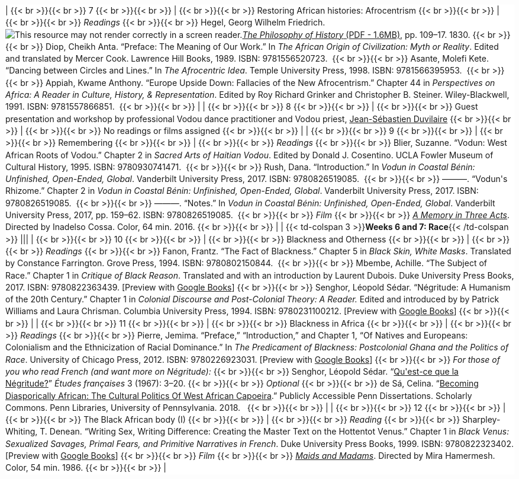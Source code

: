 |  {{< br >}}{{< br >}} 7 {{< br >}}{{< br >}}  |  {{< br >}}{{< br >}} Restoring African histories: Afrocentrism {{< br >}}{{< br >}}  |  {{< br >}}{{< br >}} _Readings_ {{< br >}}{{< br >}} Hegel, Georg Wilhelm Friedrich. ![This resource may not render correctly in a screen reader.](/images/inacessible.gif)[_The Philosophy of History_ (PDF - 1.6MB)](https://socialsciences.mcmaster.ca/econ/ugcm/3ll3/hegel/history.pdf), pp. 109–17. 1830. {{< br >}}{{< br >}} Diop, Cheikh Anta. “Preface: The Meaning of Our Work.” In _The African Origin of Civilization: Myth or Reality_. Edited and translated by Mercer Cook. Lawrence Hill Books, 1989. ISBN: 9781556520723.  {{< br >}}{{< br >}} Asante, Molefi Kete. “Dancing between Circles and Lines.” In _The Afrocentric Idea_. Temple University Press, 1998. ISBN: 9781566395953.  {{< br >}}{{< br >}} Appiah, Kwame Anthony. “Europe Upside Down: Fallacies of the New Afrocentrism.” Chapter 44 in _Perspectives on Africa: A Reader in Culture, History, & Representation_. Edited by Roy Richard Grinker and Christopher B. Steiner. Wiley-Blackwell, 1991. ISBN: 9781557866851.  {{< br >}}{{< br >}}  |
|  {{< br >}}{{< br >}} 8 {{< br >}}{{< br >}}  |  {{< br >}}{{< br >}} Guest presentation and workshop by professional Vodou dance practitioner and Vodou priest, [Jean-Sébastien Duvilaire](https://www.jsddance.com/) {{< br >}}{{< br >}}  |  {{< br >}}{{< br >}} No readings or films assigned {{< br >}}{{< br >}}  |
|  {{< br >}}{{< br >}} 9 {{< br >}}{{< br >}}  |  {{< br >}}{{< br >}} Remembering {{< br >}}{{< br >}}  |  {{< br >}}{{< br >}} _Readings_ {{< br >}}{{< br >}} Blier, Suzanne. “Vodun: West African Roots of Vodou.” Chapter 2 in _Sacred Arts of Haitian Vodou_. Edited by Donald J. Cosentino. UCLA Fowler Museum of Cultural History, 1995. ISBN: 9780930741471.  {{< br >}}{{< br >}} Rush, Dana. “Introduction.” In _Vodun in Coastal Bénin: Unfinished, Open-Ended, Global_. Vanderbilt University Press, 2017. ISBN: 9780826519085.  {{< br >}}{{< br >}} ———. “Vodun's Rhizome.” Chapter 2 in _Vodun in Coastal Bénin: Unfinished, Open-Ended, Global_. Vanderbilt University Press, 2017. ISBN: 9780826519085.  {{< br >}}{{< br >}} ———. “Notes.” In _Vodun in Coastal Bénin: Unfinished, Open-Ended, Global_. Vanderbilt University Press, 2017, pp. 159–62. ISBN: 9780826519085.  {{< br >}}{{< br >}} _Film_ {{< br >}}{{< br >}} _[A Memory in Three Acts](https://guidedoc.tv/documentary/a-memory-in-three-acts-documentary-film/)_. Directed by Inadelso Cossa. Color, 64 min. 2016. {{< br >}}{{< br >}}  |
| {{< td-colspan 3 >}}**Weeks 6 and 7: Race**{{< /td-colspan >}} |||
|  {{< br >}}{{< br >}} 10 {{< br >}}{{< br >}}  |  {{< br >}}{{< br >}} Blackness and Otherness {{< br >}}{{< br >}}  |  {{< br >}}{{< br >}} _Readings_ {{< br >}}{{< br >}} Fanon, Frantz. “The Fact of Blackness.” Chapter 5 in _Black Skin, White Masks_. Translated by Constance Farrington. Grove Press, 1994. ISBN: 9780802150844.  {{< br >}}{{< br >}} Mbembe, Achille. “The Subject of Race.” Chapter 1 in _Critique of Black Reason_. Translated and with an introduction by Laurent Dubois. Duke University Press Books, 2017. ISBN: 9780822363439. \[Preview with [Google Books](https://books.google.com/books?id=nX02DgAAQBAJ&pg=PAfrontcover#v=onepage&q&f=false)\] {{< br >}}{{< br >}} Senghor, Léopold Sédar. “Négritude: A Humanism of the 20th Century.” Chapter 1 in _Colonial Discourse and Post-Colonial Theory: A Reader._ Edited and introduced by by Patrick Williams and Laura Chrisman. Columbia University Press, 1994. ISBN: 9780231100212. \[Preview with [Google Books](https://books.google.com/books?id=AtbXMKMzLrkC&pg=PA27=onepage#v=onepage&q&f=false)\] {{< br >}}{{< br >}}  |
|  {{< br >}}{{< br >}} 11 {{< br >}}{{< br >}}  |  {{< br >}}{{< br >}} Blackness in Africa {{< br >}}{{< br >}}  |  {{< br >}}{{< br >}} _Readings_ {{< br >}}{{< br >}} Pierre, Jemima. ﻿“Preface,” “Introduction,” and Chapter 1, “Of Natives and Europeans: Colonialism and the Ethnicization of Racial Dominance.” In _The Predicament of Blackness: Postcolonial Ghana and the Politics of Race_. University of Chicago Press, 2012. ISBN: 9780226923031. \[Preview with [Google Books](https://books.google.com/books?id=ZY7c9ooXFQoC&pg=PAfrontcover#v=onepage&q&f=false)\] {{< br >}}{{< br >}} _For those of you who read French (and want more on Négritude):_ {{< br >}}{{< br >}} Senghor, Léopold Sédar. ﻿“[Qu'est-ce que la Négritude?](https://www.erudit.org/en/journals/etudfr/1967-v3-n1-etudfr1747/036251ar/)” _Études françaises_ 3 (1967): 3–20. {{< br >}}{{< br >}} _Optional_ {{< br >}}{{< br >}} de Sá, Celina. “[Becoming Diasporically African: The Cultural Politics Of West African Capoeira](https://repository.upenn.edu/edissertations/2810/).” Publicly Accessible Penn Dissertations. Scholarly Commons. Penn Libraries, University of Pennsylvania. 2018.   {{< br >}}{{< br >}}  |
|  {{< br >}}{{< br >}} 12 {{< br >}}{{< br >}}  |  {{< br >}}{{< br >}} The Black African body (I) {{< br >}}{{< br >}}  |  {{< br >}}{{< br >}} _Reading_ {{< br >}}{{< br >}} Sharpley-Whiting, T. Denean. “Writing Sex, Writing Difference: Creating the Master Text on the Hottentot Venus.” Chapter 1 in _Black Venus: Sexualized Savages, Primal Fears, and Primitive Narratives in French_. Duke University Press Books, 1999. ISBN: 9780822323402. \[Preview with [Google Books](https://books.google.com/books?id=kHPfud3g9vgC&pg=PA16=onepage#v=onepage&q&f=false)\] {{< br >}}{{< br >}} _Film_ {{< br >}}{{< br >}} _[Maids and Madams](https://search.alexanderstreet.com/view/work/bibliographic_entity%7Cvideo_work%7C1784973/maids-and-madams)_. Directed by Mira Hamermesh. Color, 54 min. 1986. {{< br >}}{{< br >}}  |